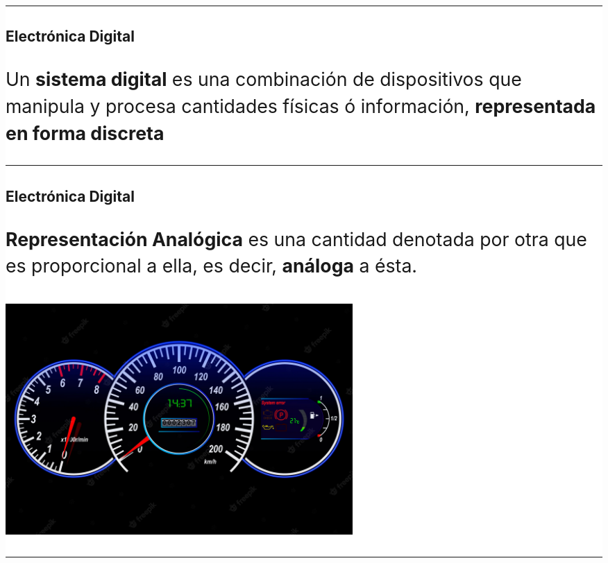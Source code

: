 
</span>


---
## Electrónica Digital

<span style="font-size: 20.0pt; ">

Un **sistema digital** es una combinación de dispositivos que manipula y procesa cantidades físicas ó información, **representada en forma discreta**



</span>

---
## Electrónica Digital

<span style="font-size: 20.0pt; ">

**Representación Analógica** es una cantidad denotada por otra que es proporcional a ella, es decir, **análoga** a ésta. 

<img  width="500" height="350" src="images/digital01.webp">
</span>

---